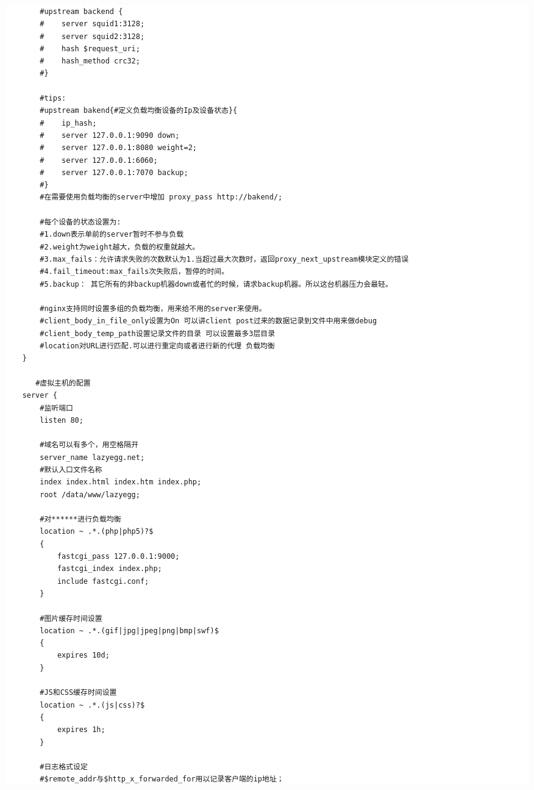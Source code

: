 ```
        #upstream backend {
        #    server squid1:3128;
        #    server squid2:3128;
        #    hash $request_uri;
        #    hash_method crc32;
        #}

        #tips:
        #upstream bakend{#定义负载均衡设备的Ip及设备状态}{
        #    ip_hash;
        #    server 127.0.0.1:9090 down;
        #    server 127.0.0.1:8080 weight=2;
        #    server 127.0.0.1:6060;
        #    server 127.0.0.1:7070 backup;
        #}
        #在需要使用负载均衡的server中增加 proxy_pass http://bakend/;

        #每个设备的状态设置为:
        #1.down表示单前的server暂时不参与负载
        #2.weight为weight越大，负载的权重就越大。
        #3.max_fails：允许请求失败的次数默认为1.当超过最大次数时，返回proxy_next_upstream模块定义的错误
        #4.fail_timeout:max_fails次失败后，暂停的时间。
        #5.backup： 其它所有的非backup机器down或者忙的时候，请求backup机器。所以这台机器压力会最轻。

        #nginx支持同时设置多组的负载均衡，用来给不用的server来使用。
        #client_body_in_file_only设置为On 可以讲client post过来的数据记录到文件中用来做debug
        #client_body_temp_path设置记录文件的目录 可以设置最多3层目录
        #location对URL进行匹配.可以进行重定向或者进行新的代理 负载均衡
    }
    
       #虚拟主机的配置
    server {
        #监听端口
        listen 80;

        #域名可以有多个，用空格隔开
        server_name lazyegg.net;
        #默认入口文件名称
        index index.html index.htm index.php;
        root /data/www/lazyegg;

        #对******进行负载均衡
        location ~ .*.(php|php5)?$
        {
            fastcgi_pass 127.0.0.1:9000;
            fastcgi_index index.php;
            include fastcgi.conf;
        }
         
        #图片缓存时间设置
        location ~ .*.(gif|jpg|jpeg|png|bmp|swf)$
        {
            expires 10d;
        }
         
        #JS和CSS缓存时间设置
        location ~ .*.(js|css)?$
        {
            expires 1h;
        }
         
        #日志格式设定
        #$remote_addr与$http_x_forwarded_for用以记录客户端的ip地址；
```